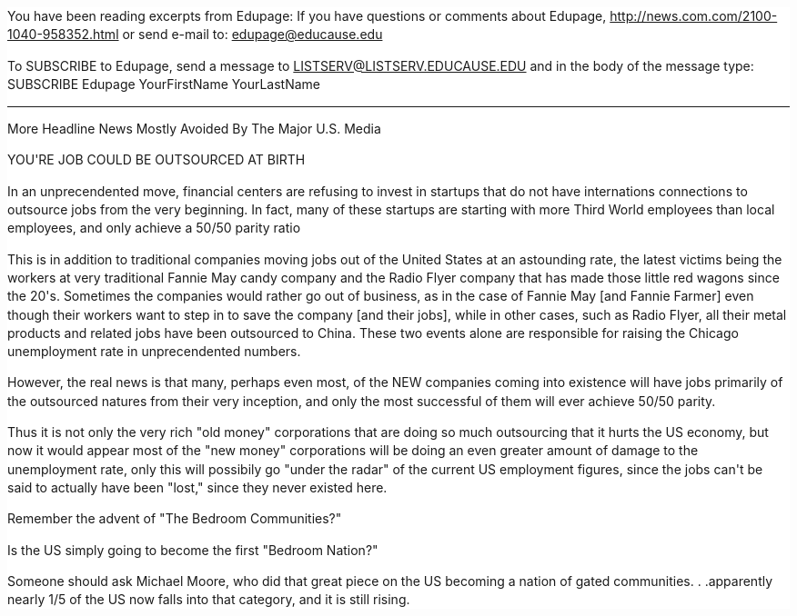 
You have been reading excerpts from Edupage:
If you have questions or comments about Edupage,
http://news.com.com/2100-1040-958352.html
or send e-mail to: edupage@educause.edu

To SUBSCRIBE to Edupage, send a message to
LISTSERV@LISTSERV.EDUCAUSE.EDU
and in the body of the message type:
SUBSCRIBE Edupage YourFirstName YourLastName

***

More Headline News Mostly Avoided By The Major U.S. Media

YOU'RE JOB COULD BE OUTSOURCED AT BIRTH

In an unprecendented move, financial centers are refusing to invest
in startups that do not have internations connections to outsource
jobs from the very beginning.  In fact, many of these startups are
starting with more Third World employees than local employees, and
only achieve a 50/50 parity ratio

This is in addition to traditional companies moving jobs out of the
United States at an astounding rate, the latest victims being the
workers at very traditional Fannie May candy company and the Radio
Flyer company that has made those little red wagons since the 20's.
Sometimes the companies would rather go out of business, as in the
case of Fannie May [and Fannie Farmer] even though their workers
want to step in to save the company [and their jobs], while in
other cases, such as Radio Flyer, all their metal products and
related jobs have been outsourced to China.  These two events
alone are responsible for raising the Chicago unemployment rate
in unprecendented numbers.

However, the real news is that many, perhaps even most, of the
NEW companies coming into existence will have jobs primarily of
the outsourced natures from their very inception, and only the
most successful of them will ever achieve 50/50 parity.

Thus it is not only the very rich "old money" corporations that
are doing so much outsourcing that it hurts the US economy, but
now it would appear most of the "new money" corporations will be
doing an even greater amount of damage to the unemployment rate,
only this will possibily go "under the radar" of the current US
employment figures, since the jobs can't be said to actually
have been "lost," since they never existed here.

Remember the advent of "The Bedroom Communities?"

Is the US simply going to become the first "Bedroom Nation?"

Someone should ask Michael Moore, who did that great piece on
the US becoming a nation of gated communities. . .apparently
nearly 1/5 of the US now falls into that category, and it is
still rising.

